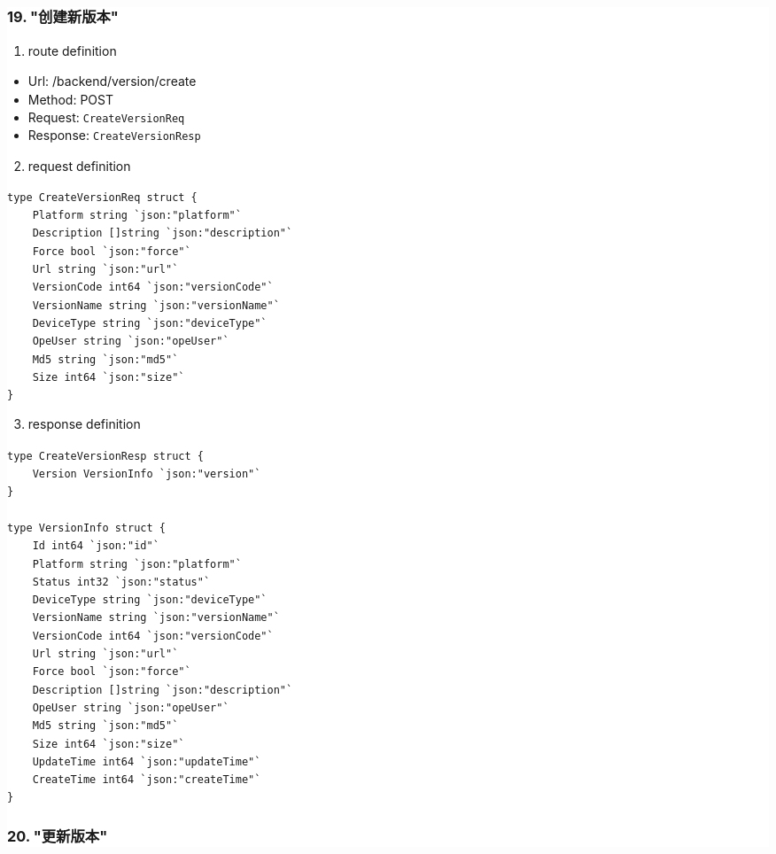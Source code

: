 ### 19. "创建新版本"

1. route definition

- Url: /backend/version/create
- Method: POST
- Request: `CreateVersionReq`
- Response: `CreateVersionResp`

2. request definition



```golang
type CreateVersionReq struct {
	Platform string `json:"platform"`
	Description []string `json:"description"`
	Force bool `json:"force"`
	Url string `json:"url"`
	VersionCode int64 `json:"versionCode"`
	VersionName string `json:"versionName"`
	DeviceType string `json:"deviceType"`
	OpeUser string `json:"opeUser"`
	Md5 string `json:"md5"`
	Size int64 `json:"size"`
}
```


3. response definition



```golang
type CreateVersionResp struct {
	Version VersionInfo `json:"version"`
}

type VersionInfo struct {
	Id int64 `json:"id"`
	Platform string `json:"platform"`
	Status int32 `json:"status"`
	DeviceType string `json:"deviceType"`
	VersionName string `json:"versionName"`
	VersionCode int64 `json:"versionCode"`
	Url string `json:"url"`
	Force bool `json:"force"`
	Description []string `json:"description"`
	OpeUser string `json:"opeUser"`
	Md5 string `json:"md5"`
	Size int64 `json:"size"`
	UpdateTime int64 `json:"updateTime"`
	CreateTime int64 `json:"createTime"`
}
```

### 20. "更新版本"
